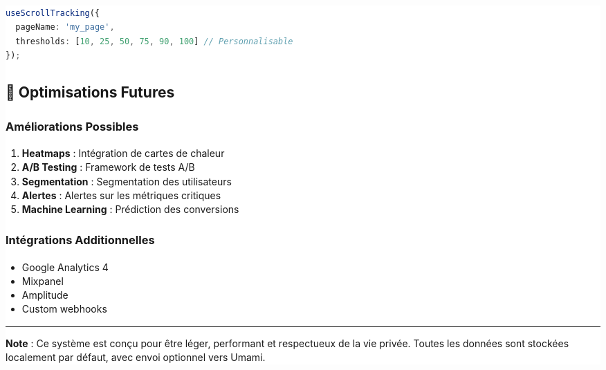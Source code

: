 ```typescript
useScrollTracking({ 
  pageName: 'my_page',
  thresholds: [10, 25, 50, 75, 90, 100] // Personnalisable
});
```

## 🎯 Optimisations Futures

### Améliorations Possibles
1. **Heatmaps** : Intégration de cartes de chaleur
2. **A/B Testing** : Framework de tests A/B
3. **Segmentation** : Segmentation des utilisateurs
4. **Alertes** : Alertes sur les métriques critiques
5. **Machine Learning** : Prédiction des conversions

### Intégrations Additionnelles
- Google Analytics 4
- Mixpanel
- Amplitude
- Custom webhooks

---

**Note** : Ce système est conçu pour être léger, performant et respectueux de la vie privée. Toutes les données sont stockées localement par défaut, avec envoi optionnel vers Umami. 
